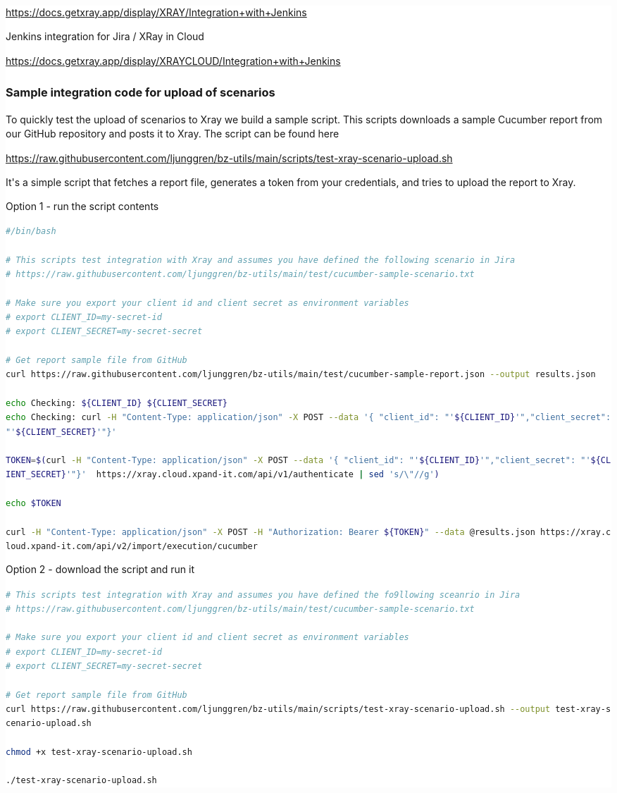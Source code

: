  https://docs.getxray.app/display/XRAY/Integration+with+Jenkins 

Jenkins integration for Jira / XRay in Cloud

https://docs.getxray.app/display/XRAYCLOUD/Integration+with+Jenkins

### Sample integration code for upload of scenarios

To quickly test the upload of scenarios to Xray we build a sample script. This scripts downloads a sample Cucumber report from our GitHub repository and posts it to Xray. The script can be found here

https://raw.githubusercontent.com/ljunggren/bz-utils/main/scripts/test-xray-scenario-upload.sh

It's a simple script that fetches a report file, generates a token from your credentials, and tries to upload the report to Xray.

Option 1 -  run the script contents

```bash
#/bin/bash

# This scripts test integration with Xray and assumes you have defined the following scenario in Jira
# https://raw.githubusercontent.com/ljunggren/bz-utils/main/test/cucumber-sample-scenario.txt

# Make sure you export your client id and client secret as environment variables
# export CLIENT_ID=my-secret-id
# export CLIENT_SECRET=my-secret-secret

# Get report sample file from GitHub
curl https://raw.githubusercontent.com/ljunggren/bz-utils/main/test/cucumber-sample-report.json --output results.json

echo Checking: ${CLIENT_ID} ${CLIENT_SECRET}
echo Checking: curl -H "Content-Type: application/json" -X POST --data '{ "client_id": "'${CLIENT_ID}'","client_secret": "'${CLIENT_SECRET}'"}' 

TOKEN=$(curl -H "Content-Type: application/json" -X POST --data '{ "client_id": "'${CLIENT_ID}'","client_secret": "'${CLIENT_SECRET}'"}'  https://xray.cloud.xpand-it.com/api/v1/authenticate | sed 's/\"//g')

echo $TOKEN

curl -H "Content-Type: application/json" -X POST -H "Authorization: Bearer ${TOKEN}" --data @results.json https://xray.cloud.xpand-it.com/api/v2/import/execution/cucumber
```

Option 2 - download the script and run it

```bash
# This scripts test integration with Xray and assumes you have defined the fo9llowing sceanrio in Jira
# https://raw.githubusercontent.com/ljunggren/bz-utils/main/test/cucumber-sample-scenario.txt

# Make sure you export your client id and client secret as environment variables
# export CLIENT_ID=my-secret-id
# export CLIENT_SECRET=my-secret-secret

# Get report sample file from GitHub
curl https://raw.githubusercontent.com/ljunggren/bz-utils/main/scripts/test-xray-scenario-upload.sh --output test-xray-scenario-upload.sh

chmod +x test-xray-scenario-upload.sh

./test-xray-scenario-upload.sh

```

